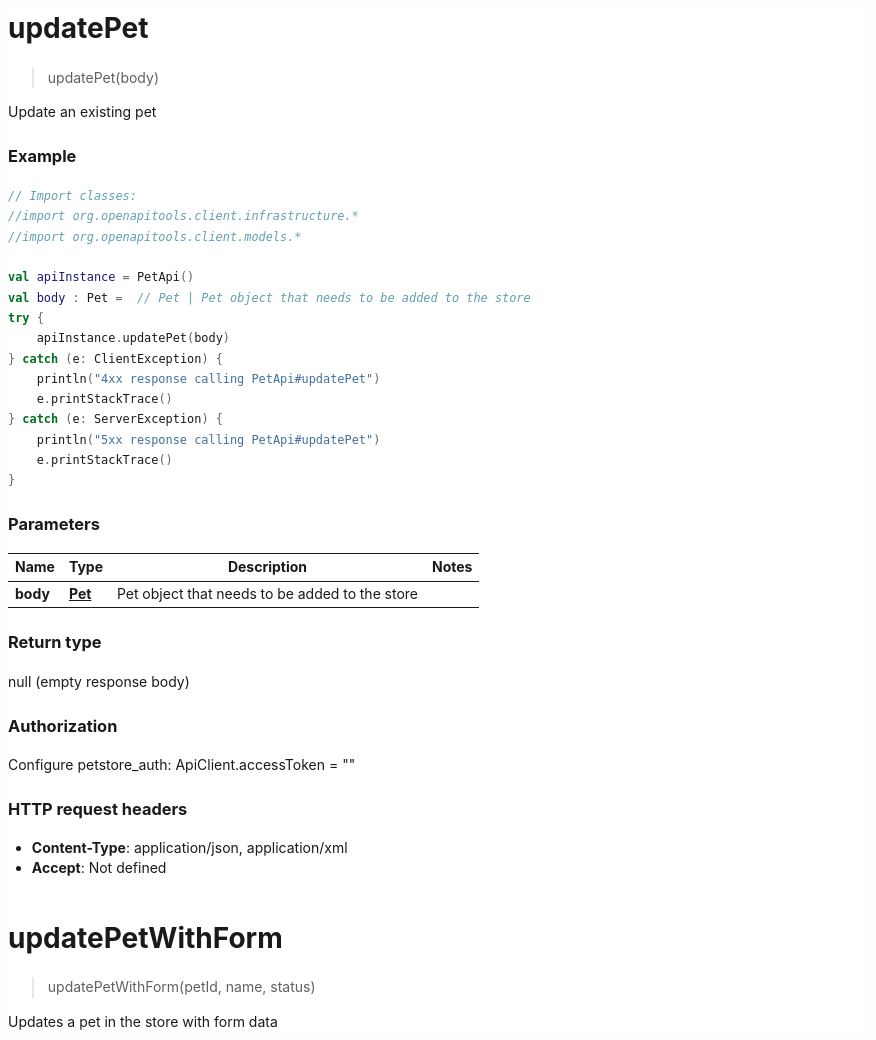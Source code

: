 <a name="updatePet"></a>
# **updatePet**
> updatePet(body)

Update an existing pet

### Example
```kotlin
// Import classes:
//import org.openapitools.client.infrastructure.*
//import org.openapitools.client.models.*

val apiInstance = PetApi()
val body : Pet =  // Pet | Pet object that needs to be added to the store
try {
    apiInstance.updatePet(body)
} catch (e: ClientException) {
    println("4xx response calling PetApi#updatePet")
    e.printStackTrace()
} catch (e: ServerException) {
    println("5xx response calling PetApi#updatePet")
    e.printStackTrace()
}
```

### Parameters

Name | Type | Description  | Notes
------------- | ------------- | ------------- | -------------
 **body** | [**Pet**](Pet.md)| Pet object that needs to be added to the store |

### Return type

null (empty response body)

### Authorization


Configure petstore_auth:
    ApiClient.accessToken = ""

### HTTP request headers

 - **Content-Type**: application/json, application/xml
 - **Accept**: Not defined

<a name="updatePetWithForm"></a>
# **updatePetWithForm**
> updatePetWithForm(petId, name, status)

Updates a pet in the store with form data
